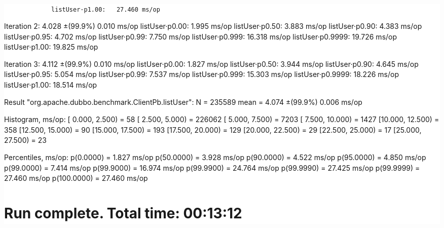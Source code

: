                 listUser·p1.00:   27.460 ms/op

Iteration   2: 4.028 ±(99.9%) 0.010 ms/op
                 listUser·p0.00:   1.995 ms/op
                 listUser·p0.50:   3.883 ms/op
                 listUser·p0.90:   4.383 ms/op
                 listUser·p0.95:   4.702 ms/op
                 listUser·p0.99:   7.750 ms/op
                 listUser·p0.999:  16.318 ms/op
                 listUser·p0.9999: 19.726 ms/op
                 listUser·p1.00:   19.825 ms/op

Iteration   3: 4.112 ±(99.9%) 0.010 ms/op
                 listUser·p0.00:   1.827 ms/op
                 listUser·p0.50:   3.944 ms/op
                 listUser·p0.90:   4.645 ms/op
                 listUser·p0.95:   5.054 ms/op
                 listUser·p0.99:   7.537 ms/op
                 listUser·p0.999:  15.303 ms/op
                 listUser·p0.9999: 18.226 ms/op
                 listUser·p1.00:   18.514 ms/op



Result "org.apache.dubbo.benchmark.ClientPb.listUser":
  N = 235589
  mean =      4.074 ±(99.9%) 0.006 ms/op

  Histogram, ms/op:
    [ 0.000,  2.500) = 58 
    [ 2.500,  5.000) = 226062 
    [ 5.000,  7.500) = 7203 
    [ 7.500, 10.000) = 1427 
    [10.000, 12.500) = 358 
    [12.500, 15.000) = 90 
    [15.000, 17.500) = 193 
    [17.500, 20.000) = 129 
    [20.000, 22.500) = 29 
    [22.500, 25.000) = 17 
    [25.000, 27.500) = 23 

  Percentiles, ms/op:
      p(0.0000) =      1.827 ms/op
     p(50.0000) =      3.928 ms/op
     p(90.0000) =      4.522 ms/op
     p(95.0000) =      4.850 ms/op
     p(99.0000) =      7.414 ms/op
     p(99.9000) =     16.974 ms/op
     p(99.9900) =     24.764 ms/op
     p(99.9990) =     27.425 ms/op
     p(99.9999) =     27.460 ms/op
    p(100.0000) =     27.460 ms/op


# Run complete. Total time: 00:13:12
